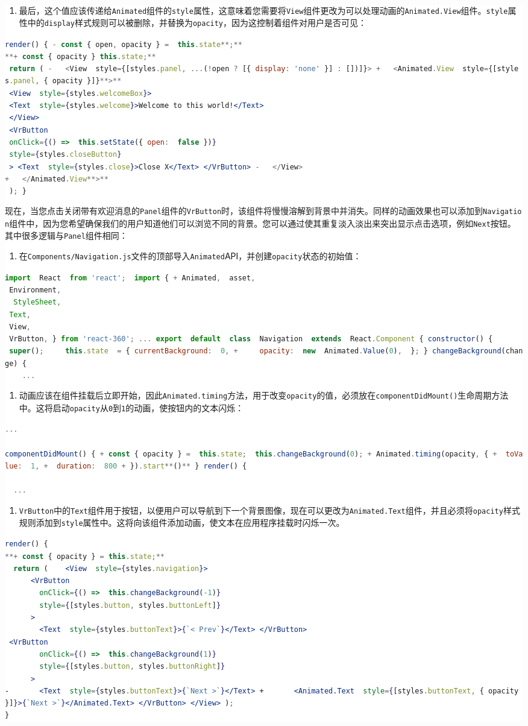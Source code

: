 1.  最后，这个值应该传递给`Animated`组件的`style`属性，这意味着您需要将`View`组件更改为可以处理动画的`Animated.View`组件。`style`属性中的`display`样式规则可以被删除，并替换为`opacity`，因为这控制着组件对用户是否可见：

```jsx
render() { - const { open, opacity } =  this.state**;**
**+ const { opacity } this.state;**
 return ( -   <View  style={[styles.panel, ...(!open ? [{ display: 'none' }] : [])]}> +   <Animated.View  style={[styles.panel, { opacity }]}**>**
 <View  style={styles.welcomeBox}>
 <Text  style={styles.welcome}>Welcome to this world!</Text>
 </View>
 <VrButton
 onClick={() =>  this.setState({ open:  false })}
 style={styles.closeButton}
 > <Text  style={styles.close}>Close X</Text> </VrButton> -   </View>
+   </Animated.View**>**
 ); }
```

现在，当您点击关闭带有欢迎消息的`Panel`组件的`VrButton`时，该组件将慢慢溶解到背景中并消失。同样的动画效果也可以添加到`Navigation`组件中，因为您希望确保我们的用户知道他们可以浏览不同的背景。您可以通过使其重复淡入淡出来突出显示点击选项，例如`Next`按钮。其中很多逻辑与`Panel`组件相同：

1.  在`Components/Navigation.js`文件的顶部导入`Animated`API，并创建`opacity`状态的初始值：

```jsx
import  React  from 'react';  import { + Animated,  asset,
 Environment,
  StyleSheet,
 Text,
 View,
 VrButton, } from 'react-360'; ... export  default  class  Navigation  extends  React.Component { constructor() {
 super();     this.state  = { currentBackground:  0, +     opacity:  new  Animated.Value(0),  }; } changeBackground(change) {
    ...
```

1.  动画应该在组件挂载后立即开始，因此`Animated.timing`方法，用于改变`opacity`的值，必须放在`componentDidMount()`生命周期方法中。这将启动`opacity`从`0`到`1`的动画，使按钮内的文本闪烁：

```jsx
...

componentDidMount() { + const { opacity } =  this.state;  this.changeBackground(0); + Animated.timing(opacity, { +  toValue:  1, +  duration:  800 + }).start**()** } render() {

  ...
```

1.  `VrButton`中的`Text`组件用于按钮，以便用户可以导航到下一个背景图像，现在可以更改为`Animated.Text`组件，并且必须将`opacity`样式规则添加到`style`属性中。这将向该组件添加动画，使文本在应用程序挂载时闪烁一次。

```jsx
render() {
**+ const { opacity } = this.state;**
  return (    <View  style={styles.navigation}>
      <VrButton
        onClick={() =>  this.changeBackground(-1)}
        style={[styles.button, styles.buttonLeft]}
      >
        <Text  style={styles.buttonText}>{`< Prev`}</Text> </VrButton>
 <VrButton
        onClick={() =>  this.changeBackground(1)}
        style={[styles.button, styles.buttonRight]}
      >
-       <Text  style={styles.buttonText}>{`Next >`}</Text> +       <Animated.Text  style={[styles.buttonText, { opacity }]}>{`Next >`}</Animated.Text> </VrButton> </View> );
}

```